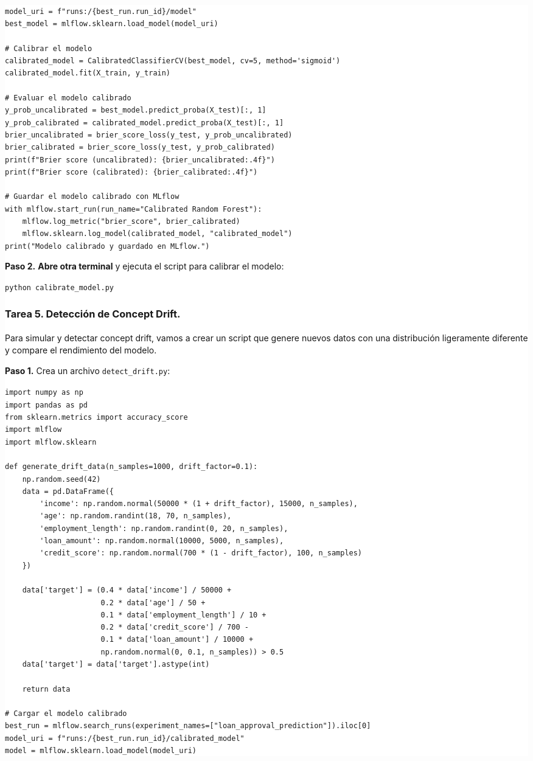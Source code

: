 ```
model_uri = f"runs:/{best_run.run_id}/model"
best_model = mlflow.sklearn.load_model(model_uri)

# Calibrar el modelo
calibrated_model = CalibratedClassifierCV(best_model, cv=5, method='sigmoid')
calibrated_model.fit(X_train, y_train)

# Evaluar el modelo calibrado
y_prob_uncalibrated = best_model.predict_proba(X_test)[:, 1]
y_prob_calibrated = calibrated_model.predict_proba(X_test)[:, 1]
brier_uncalibrated = brier_score_loss(y_test, y_prob_uncalibrated)
brier_calibrated = brier_score_loss(y_test, y_prob_calibrated)
print(f"Brier score (uncalibrated): {brier_uncalibrated:.4f}")
print(f"Brier score (calibrated): {brier_calibrated:.4f}")

# Guardar el modelo calibrado con MLflow
with mlflow.start_run(run_name="Calibrated Random Forest"):
    mlflow.log_metric("brier_score", brier_calibrated)
    mlflow.sklearn.log_model(calibrated_model, "calibrated_model")
print("Modelo calibrado y guardado en MLflow.")
```

**Paso 2.** **Abre otra terminal** y ejecuta el script para calibrar el modelo:

```
python calibrate_model.py
```

### Tarea 5. Detección de Concept Drift.
 
Para simular y detectar concept drift, vamos a crear un script que genere nuevos datos con una distribución ligeramente diferente y compare el rendimiento del modelo. 

**Paso 1.** Crea un archivo `detect_drift.py`:

```
import numpy as np
import pandas as pd
from sklearn.metrics import accuracy_score
import mlflow
import mlflow.sklearn

def generate_drift_data(n_samples=1000, drift_factor=0.1):
    np.random.seed(42)
    data = pd.DataFrame({
        'income': np.random.normal(50000 * (1 + drift_factor), 15000, n_samples),
        'age': np.random.randint(18, 70, n_samples),
        'employment_length': np.random.randint(0, 20, n_samples),
        'loan_amount': np.random.normal(10000, 5000, n_samples),
        'credit_score': np.random.normal(700 * (1 - drift_factor), 100, n_samples)
    })
    
    data['target'] = (0.4 * data['income'] / 50000 +
                      0.2 * data['age'] / 50 +
                      0.1 * data['employment_length'] / 10 +
                      0.2 * data['credit_score'] / 700 -
                      0.1 * data['loan_amount'] / 10000 +
                      np.random.normal(0, 0.1, n_samples)) > 0.5
    data['target'] = data['target'].astype(int)
    
    return data

# Cargar el modelo calibrado
best_run = mlflow.search_runs(experiment_names=["loan_approval_prediction"]).iloc[0]
model_uri = f"runs:/{best_run.run_id}/calibrated_model"
model = mlflow.sklearn.load_model(model_uri)
```